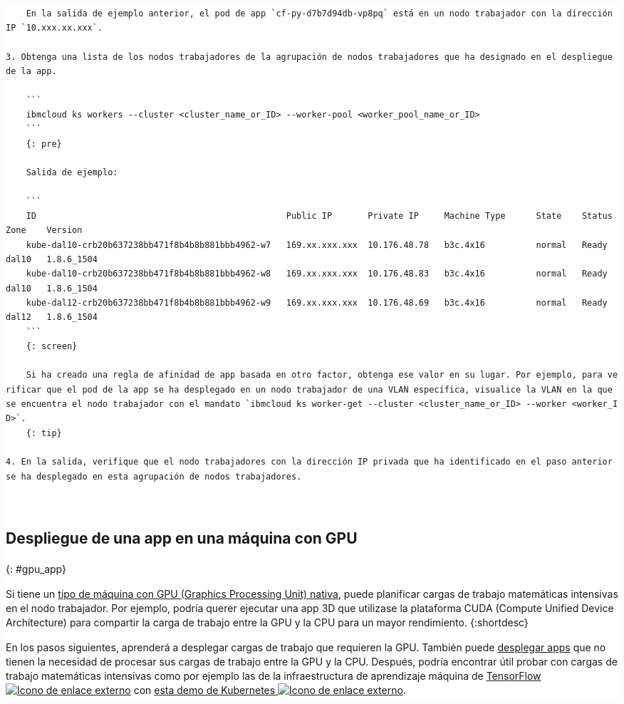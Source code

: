         En la salida de ejemplo anterior, el pod de app `cf-py-d7b7d94db-vp8pq` está en un nodo trabajador con la dirección IP `10.xxx.xx.xxx`.

    3. Obtenga una lista de los nodos trabajadores de la agrupación de nodos trabajadores que ha designado en el despliegue de la app.

        ```
        ibmcloud ks workers --cluster <cluster_name_or_ID> --worker-pool <worker_pool_name_or_ID>
        ```
        {: pre}

        Salida de ejemplo:

        ```
        ID                                                 Public IP       Private IP     Machine Type      State    Status  Zone    Version
        kube-dal10-crb20b637238bb471f8b4b8b881bbb4962-w7   169.xx.xxx.xxx  10.176.48.78   b3c.4x16          normal   Ready   dal10   1.8.6_1504
        kube-dal10-crb20b637238bb471f8b4b8b881bbb4962-w8   169.xx.xxx.xxx  10.176.48.83   b3c.4x16          normal   Ready   dal10   1.8.6_1504
        kube-dal12-crb20b637238bb471f8b4b8b881bbb4962-w9   169.xx.xxx.xxx  10.176.48.69   b3c.4x16          normal   Ready   dal12   1.8.6_1504
        ```
        {: screen}

        Si ha creado una regla de afinidad de app basada en otro factor, obtenga ese valor en su lugar. Por ejemplo, para verificar que el pod de la app se ha desplegado en un nodo trabajador de una VLAN específica, visualice la VLAN en la que se encuentra el nodo trabajador con el mandato `ibmcloud ks worker-get --cluster <cluster_name_or_ID> --worker <worker_ID>`.
        {: tip}

    4. En la salida, verifique que el nodo trabajadores con la dirección IP privada que ha identificado en el paso anterior se ha desplegado en esta agrupación de nodos trabajadores.

<br />


## Despliegue de una app en una máquina con GPU
{: #gpu_app}

Si tiene un [tipo de máquina con GPU (Graphics Processing Unit) nativa](/docs/containers?topic=containers-planning_worker_nodes#planning_worker_nodes), puede planificar cargas de trabajo matemáticas intensivas en el nodo trabajador. Por ejemplo, podría querer ejecutar una app 3D que utilizase la plataforma CUDA (Compute Unified Device Architecture) para compartir la carga de trabajo entre la GPU y la CPU para un mayor rendimiento.
{:shortdesc}

En los pasos siguientes, aprenderá a desplegar cargas de trabajo que requieren la GPU. También puede [desplegar apps](#app_ui) que no tienen la necesidad de procesar sus cargas de trabajo entre la GPU y la CPU. Después, podría encontrar útil probar con cargas de trabajo matemáticas intensivas como por ejemplo las de la infraestructura de aprendizaje máquina de [TensorFlow ![Icono de enlace externo](../icons/launch-glyph.svg "Icono de enlace externo")](https://www.tensorflow.org/) con [esta demo de Kubernetes ![Icono de enlace externo](../icons/launch-glyph.svg "Icono de enlace externo")](https://github.com/pachyderm/pachyderm/tree/master/examples/ml/tensorflow).

